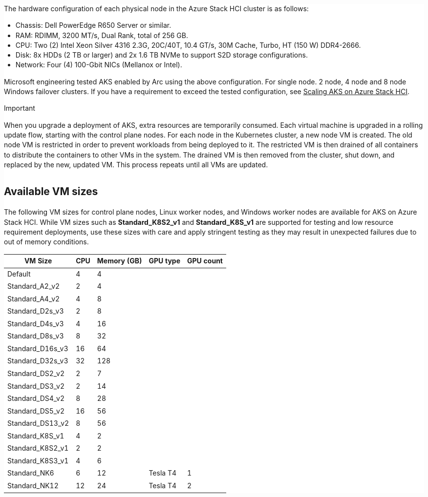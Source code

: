 The hardware configuration of each physical node in the Azure Stack HCI cluster is as follows:

- Chassis: Dell PowerEdge R650 Server or similar.
- RAM: RDIMM, 3200 MT/s, Dual Rank, total of 256 GB.
- CPU: Two (2) Intel Xeon Silver 4316 2.3G, 20C/40T, 10.4 GT/s, 30M Cache, Turbo, HT (150 W) DDR4-2666.
- Disk: 8x HDDs (2 TB or larger) and 2x 1.6 TB NVMe to support S2D storage configurations.
- Network: Four (4) 100-Gbit NICs (Mellanox or Intel).

Microsoft engineering tested AKS enabled by Arc using the above configuration. For single node. 2 node, 4 node and 8 node Windows failover clusters. If you have a requirement to exceed the tested configuration, see [Scaling AKS on Azure Stack HCI](#scaling-aks-on-azure-stack-hci).

> [!IMPORTANT]  
> When you upgrade a deployment of AKS, extra resources are temporarily consumed.
> Each virtual machine is upgraded in a rolling update flow, starting with the control plane nodes. For each node in the Kubernetes cluster, a new node VM is created. The old node VM is restricted in order to prevent workloads from being deployed to it. The restricted VM is then drained of all containers to distribute the containers to other VMs in the system. The drained VM is then removed from the cluster, shut down, and replaced by the new, updated VM. This process repeats until all VMs are updated.

## Available VM sizes

The following VM sizes for control plane nodes, Linux worker nodes, and Windows worker nodes are available for AKS on Azure Stack HCI. While VM sizes such as **Standard_K8S2_v1** and **Standard_K8S_v1** are supported for testing and low resource requirement deployments, use these sizes with care and apply stringent testing as they may result in unexpected failures due to out of memory conditions.

| VM Size        | CPU | Memory (GB) | GPU type | GPU count |
| -------------- | ----| ------------| -------- | --------- |
| Default        | 4   | 4           |          |           |
| Standard_A2_v2 | 2   | 4           |          |           |
| Standard_A4_v2 | 4   | 8           |          |           |
| Standard_D2s_v3 | 2   | 8           |          |           |
| Standard_D4s_v3 | 4   | 16          |          |           |
| Standard_D8s_v3 | 8   | 32          |          |           |
| Standard_D16s_v3 | 16  | 64          |          |           |
| Standard_D32s_v3 | 32  | 128         |          |           |
| Standard_DS2_v2 | 2   | 7           |          |           |
| Standard_DS3_v2 | 2   | 14          |          |           |
| Standard_DS4_v2 | 8   | 28          |          |           |
| Standard_DS5_v2 | 16  | 56          |          |           |
| Standard_DS13_v2 | 8   | 56          |          |           |
| Standard_K8S_v1 | 4   | 2           |          |           |
| Standard_K8S2_v1 | 2   | 2           |          |           |
| Standard_K8S3_v1 | 4   | 6           |          |           |
| Standard_NK6     | 6   | 12          | Tesla T4 | 1         |
| Standard_NK12    | 12  | 24          | Tesla T4 | 2         |
